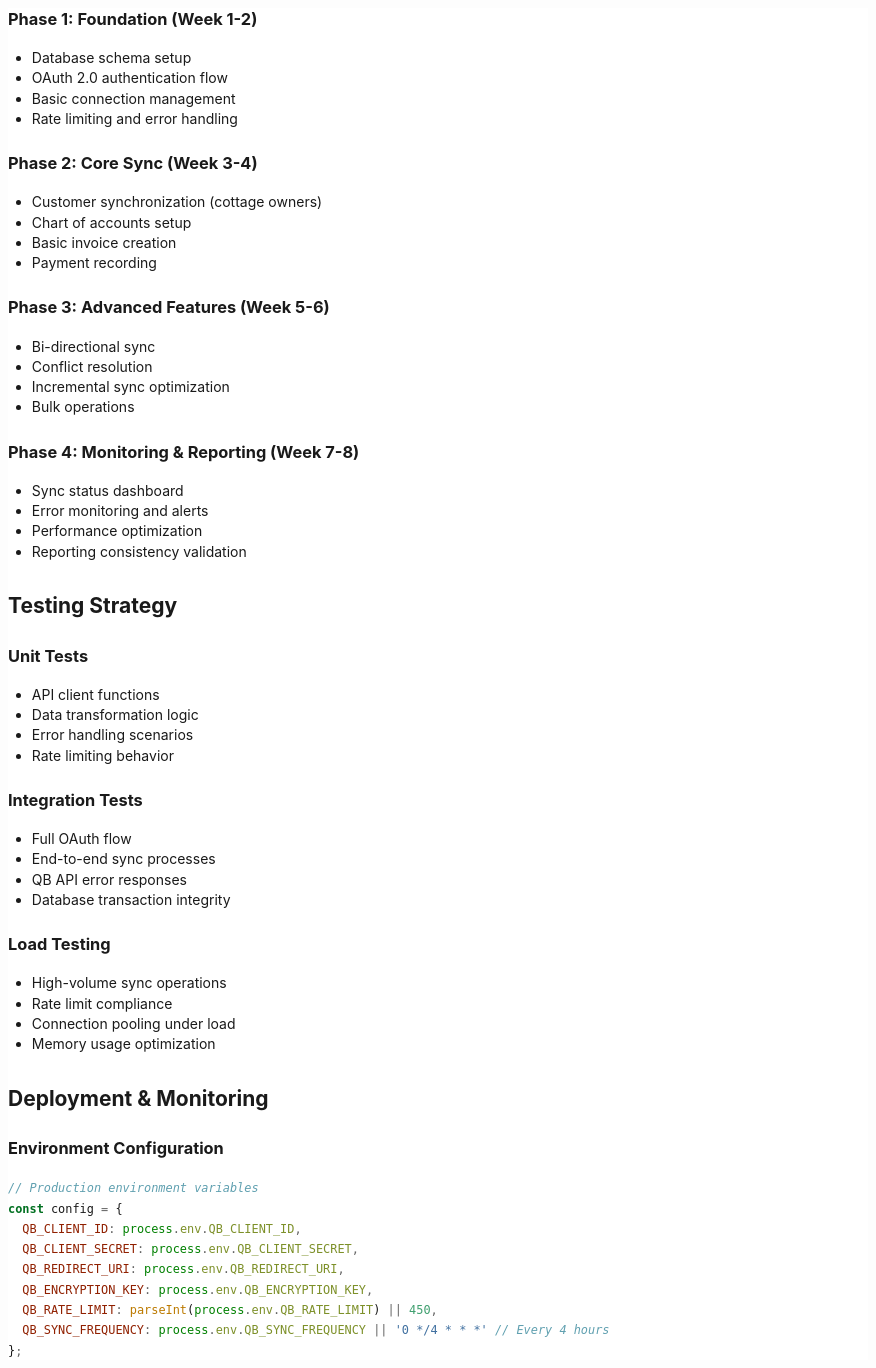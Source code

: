 ### Phase 1: Foundation (Week 1-2)
- Database schema setup
- OAuth 2.0 authentication flow
- Basic connection management
- Rate limiting and error handling

### Phase 2: Core Sync (Week 3-4)
- Customer synchronization (cottage owners)
- Chart of accounts setup
- Basic invoice creation
- Payment recording

### Phase 3: Advanced Features (Week 5-6)
- Bi-directional sync
- Conflict resolution
- Incremental sync optimization
- Bulk operations

### Phase 4: Monitoring & Reporting (Week 7-8)
- Sync status dashboard
- Error monitoring and alerts
- Performance optimization
- Reporting consistency validation

## Testing Strategy

### Unit Tests
- API client functions
- Data transformation logic
- Error handling scenarios
- Rate limiting behavior

### Integration Tests
- Full OAuth flow
- End-to-end sync processes
- QB API error responses
- Database transaction integrity

### Load Testing
- High-volume sync operations
- Rate limit compliance
- Connection pooling under load
- Memory usage optimization

## Deployment & Monitoring

### Environment Configuration
```javascript
// Production environment variables
const config = {
  QB_CLIENT_ID: process.env.QB_CLIENT_ID,
  QB_CLIENT_SECRET: process.env.QB_CLIENT_SECRET,
  QB_REDIRECT_URI: process.env.QB_REDIRECT_URI,
  QB_ENCRYPTION_KEY: process.env.QB_ENCRYPTION_KEY,
  QB_RATE_LIMIT: parseInt(process.env.QB_RATE_LIMIT) || 450,
  QB_SYNC_FREQUENCY: process.env.QB_SYNC_FREQUENCY || '0 */4 * * *' // Every 4 hours
};
```

